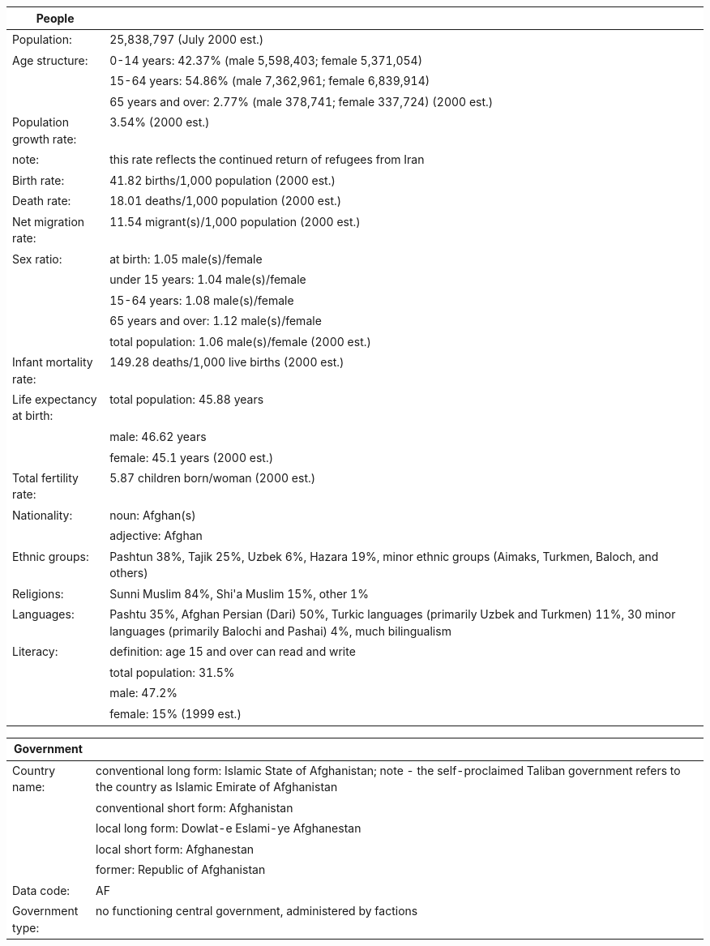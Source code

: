 | People |   |
| --- | --- |
| Population: | 25,838,797 (July 2000 est.) |
| Age structure: | 0-14 years: 42.37% (male 5,598,403; female 5,371,054) |
|  | 15-64 years: 54.86% (male 7,362,961; female 6,839,914) |
|  | 65 years and over: 2.77% (male 378,741; female 337,724) (2000 est.) |
| Population growth rate: | 3.54% (2000 est.) |
| note: | this rate reflects the continued return of refugees from Iran |
| Birth rate: | 41.82 births/1,000 population (2000 est.) |
| Death rate: | 18.01 deaths/1,000 population (2000 est.) |
| Net migration rate: | 11.54 migrant(s)/1,000 population (2000 est.) |
| Sex ratio: | at birth: 1.05 male(s)/female |
|  | under 15 years: 1.04 male(s)/female |
|  | 15-64 years: 1.08 male(s)/female |
|  | 65 years and over: 1.12 male(s)/female |
|  | total population: 1.06 male(s)/female (2000 est.) |
| Infant mortality rate: | 149.28 deaths/1,000 live births (2000 est.) |
| Life expectancy at birth: | total population: 45.88 years |
|  | male: 46.62 years |
|  | female: 45.1 years (2000 est.) |
| Total fertility rate: | 5.87 children born/woman (2000 est.) |
| Nationality: | noun: Afghan(s) |
|  | adjective: Afghan |
| Ethnic groups: | Pashtun 38%, Tajik 25%, Uzbek 6%, Hazara 19%, minor ethnic groups (Aimaks, Turkmen, Baloch, and others) |
| Religions: | Sunni Muslim 84%, Shi'a Muslim 15%, other 1% |
| Languages: | Pashtu 35%, Afghan Persian (Dari) 50%, Turkic languages (primarily Uzbek and Turkmen) 11%, 30 minor languages (primarily Balochi and Pashai) 4%, much bilingualism |
| Literacy: | definition: age 15 and over can read and write |
|  | total population: 31.5% |
|  | male: 47.2% |
|  | female: 15% (1999 est.) |

| Government |   |
| --- | --- |
| Country name: | conventional long form: Islamic State of Afghanistan; note - the self-proclaimed Taliban government refers to the country as Islamic Emirate of Afghanistan |
|  | conventional short form: Afghanistan |
|  | local long form: Dowlat-e Eslami-ye Afghanestan |
|  | local short form: Afghanestan |
|  | former: Republic of Afghanistan |
| Data code: | AF |
| Government type: | no functioning central government, administered by factions |